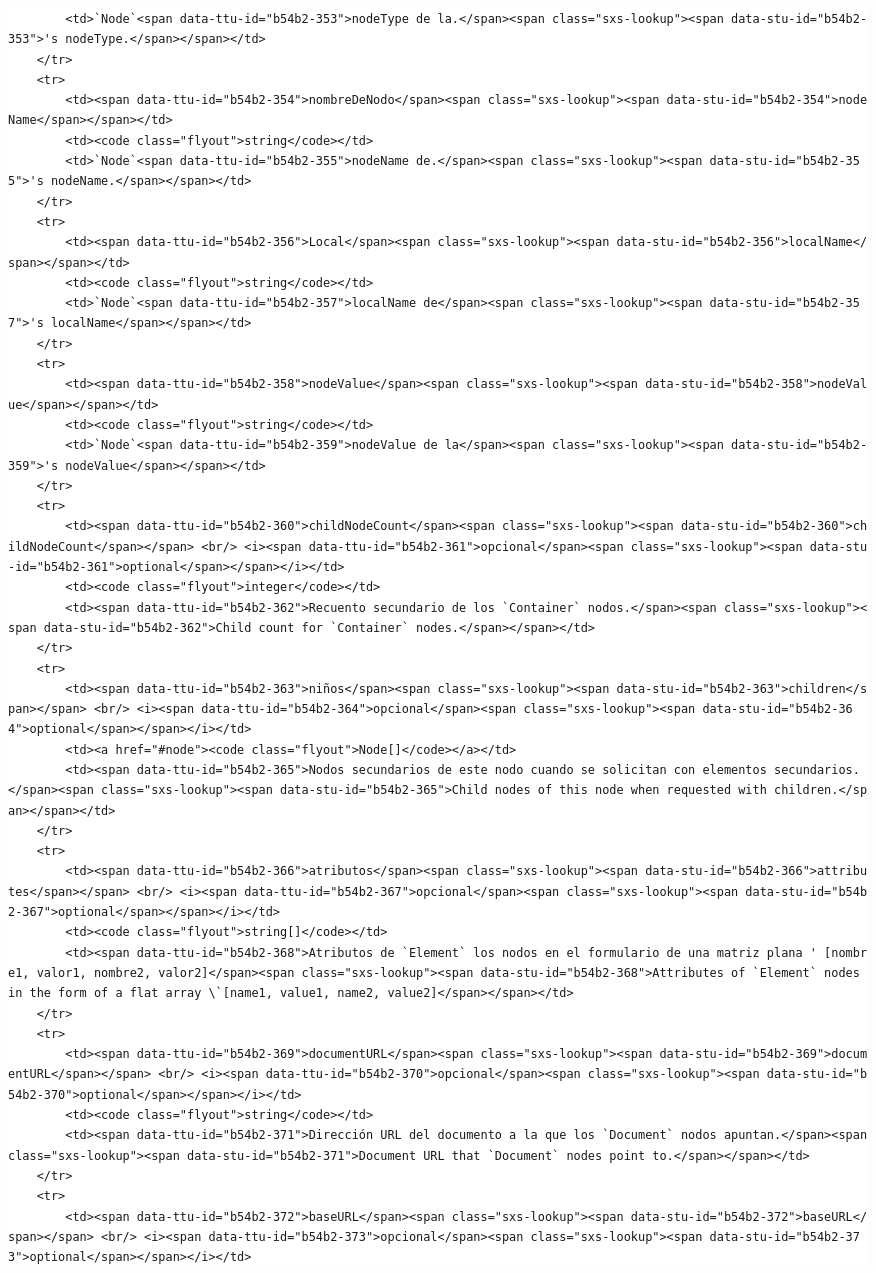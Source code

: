            <td>`Node`<span data-ttu-id="b54b2-353">nodeType de la.</span><span class="sxs-lookup"><span data-stu-id="b54b2-353">'s nodeType.</span></span></td>
        </tr>
        <tr>
            <td><span data-ttu-id="b54b2-354">nombreDeNodo</span><span class="sxs-lookup"><span data-stu-id="b54b2-354">nodeName</span></span></td>
            <td><code class="flyout">string</code></td>
            <td>`Node`<span data-ttu-id="b54b2-355">nodeName de.</span><span class="sxs-lookup"><span data-stu-id="b54b2-355">'s nodeName.</span></span></td>
        </tr>
        <tr>
            <td><span data-ttu-id="b54b2-356">Local</span><span class="sxs-lookup"><span data-stu-id="b54b2-356">localName</span></span></td>
            <td><code class="flyout">string</code></td>
            <td>`Node`<span data-ttu-id="b54b2-357">localName de</span><span class="sxs-lookup"><span data-stu-id="b54b2-357">'s localName</span></span></td>
        </tr>
        <tr>
            <td><span data-ttu-id="b54b2-358">nodeValue</span><span class="sxs-lookup"><span data-stu-id="b54b2-358">nodeValue</span></span></td>
            <td><code class="flyout">string</code></td>
            <td>`Node`<span data-ttu-id="b54b2-359">nodeValue de la</span><span class="sxs-lookup"><span data-stu-id="b54b2-359">'s nodeValue</span></span></td>
        </tr>
        <tr>
            <td><span data-ttu-id="b54b2-360">childNodeCount</span><span class="sxs-lookup"><span data-stu-id="b54b2-360">childNodeCount</span></span> <br/> <i><span data-ttu-id="b54b2-361">opcional</span><span class="sxs-lookup"><span data-stu-id="b54b2-361">optional</span></span></i></td>
            <td><code class="flyout">integer</code></td>
            <td><span data-ttu-id="b54b2-362">Recuento secundario de los `Container` nodos.</span><span class="sxs-lookup"><span data-stu-id="b54b2-362">Child count for `Container` nodes.</span></span></td>
        </tr>
        <tr>
            <td><span data-ttu-id="b54b2-363">niños</span><span class="sxs-lookup"><span data-stu-id="b54b2-363">children</span></span> <br/> <i><span data-ttu-id="b54b2-364">opcional</span><span class="sxs-lookup"><span data-stu-id="b54b2-364">optional</span></span></i></td>
            <td><a href="#node"><code class="flyout">Node[]</code></a></td>
            <td><span data-ttu-id="b54b2-365">Nodos secundarios de este nodo cuando se solicitan con elementos secundarios.</span><span class="sxs-lookup"><span data-stu-id="b54b2-365">Child nodes of this node when requested with children.</span></span></td>
        </tr>
        <tr>
            <td><span data-ttu-id="b54b2-366">atributos</span><span class="sxs-lookup"><span data-stu-id="b54b2-366">attributes</span></span> <br/> <i><span data-ttu-id="b54b2-367">opcional</span><span class="sxs-lookup"><span data-stu-id="b54b2-367">optional</span></span></i></td>
            <td><code class="flyout">string[]</code></td>
            <td><span data-ttu-id="b54b2-368">Atributos de `Element` los nodos en el formulario de una matriz plana ' [nombre1, valor1, nombre2, valor2]</span><span class="sxs-lookup"><span data-stu-id="b54b2-368">Attributes of `Element` nodes in the form of a flat array \`[name1, value1, name2, value2]</span></span></td>
        </tr>
        <tr>
            <td><span data-ttu-id="b54b2-369">documentURL</span><span class="sxs-lookup"><span data-stu-id="b54b2-369">documentURL</span></span> <br/> <i><span data-ttu-id="b54b2-370">opcional</span><span class="sxs-lookup"><span data-stu-id="b54b2-370">optional</span></span></i></td>
            <td><code class="flyout">string</code></td>
            <td><span data-ttu-id="b54b2-371">Dirección URL del documento a la que los `Document` nodos apuntan.</span><span class="sxs-lookup"><span data-stu-id="b54b2-371">Document URL that `Document` nodes point to.</span></span></td>
        </tr>
        <tr>
            <td><span data-ttu-id="b54b2-372">baseURL</span><span class="sxs-lookup"><span data-stu-id="b54b2-372">baseURL</span></span> <br/> <i><span data-ttu-id="b54b2-373">opcional</span><span class="sxs-lookup"><span data-stu-id="b54b2-373">optional</span></span></i></td>